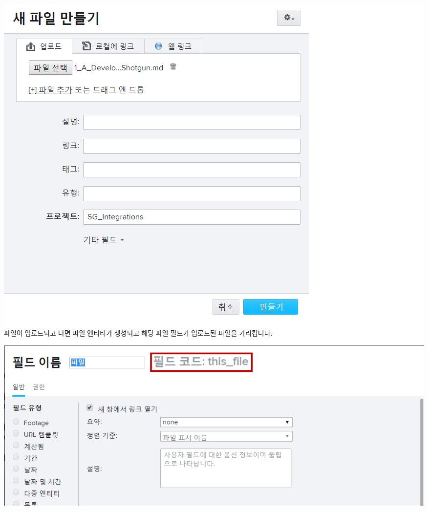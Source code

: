 ![Local Image](/img/2_api/4_The_Python_API_Upload_Download/4.png)

파일이 업로드되고 나면 파일 엔티티가 생성되고 해당 파일 필드가 업로드된 파일을 가리킵니다.

![Local Image](/img/2_api/4_The_Python_API_Upload_Download/5.png)

